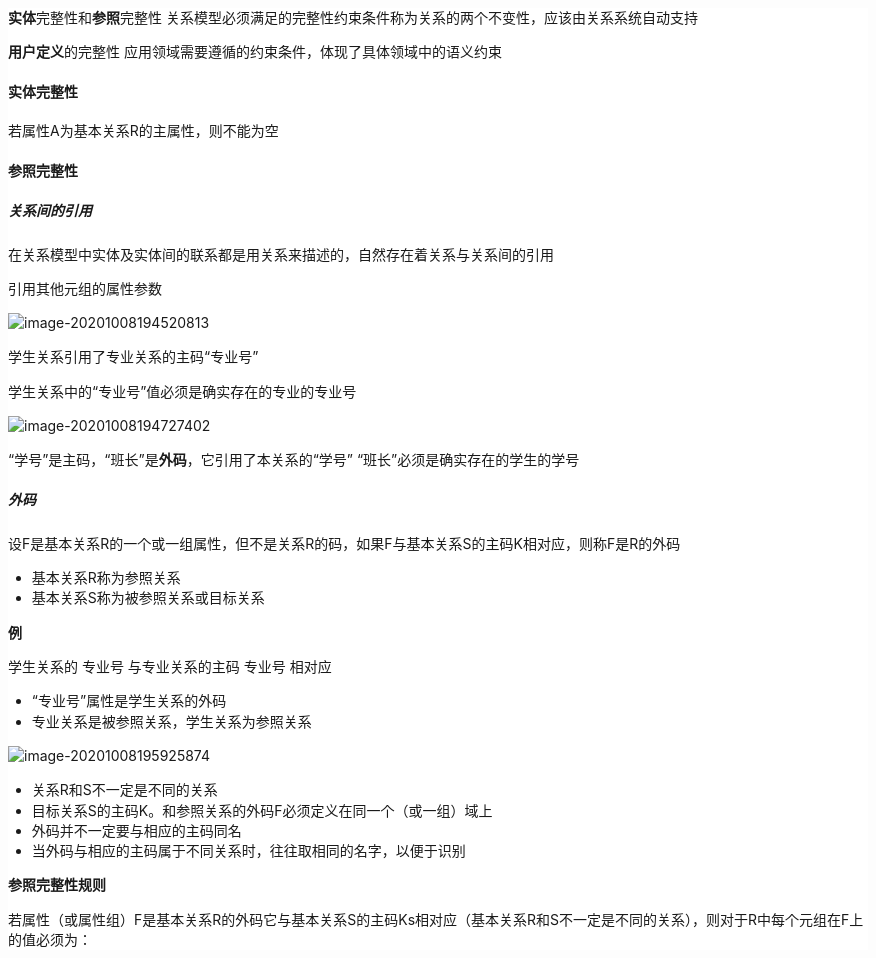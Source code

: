 **实体**完整性和**参照**完整性
关系模型必须满足的完整性约束条件称为关系的两个不变性，应该由关系系统自动支持

**用户定义**的完整性
应用领域需要遵循的约束条件，体现了具体领域中的语义约束



#### 实体完整性

若属性A为基本关系R的主属性，则不能为空



#### 参照完整性

##### 关系间的引用

在关系模型中实体及实体间的联系都是用关系来描述的，自然存在着关系与关系间的引用

引用其他元组的属性参数

![image-20201008194520813](https://s2.loli.net/2024/09/19/5Mh9fnO13mtTWYl.png)

学生关系引用了专业关系的主码“专业号”

学生关系中的“专业号”值必须是确实存在的专业的专业号

![image-20201008194727402](https://s2.loli.net/2024/09/19/aZT8cdGn4O6fM9B.png)

“学号”是主码，“班长”是**外码**，它引用了本关系的“学号”
“班长”必须是确实存在的学生的学号



##### 外码

设F是基本关系R的一个或一组属性，但不是关系R的码，如果F与基本关系S的主码K相对应，则称F是R的外码

*   基本关系R称为参照关系
*   基本关系S称为被参照关系或目标关系

**例**

学生关系的 专业号  与专业关系的主码 专业号 相对应

*   “专业号”属性是学生关系的外码
*   专业关系是被参照关系，学生关系为参照关系

![image-20201008195925874](https://s2.loli.net/2024/09/19/PT138yVAsdbvW4D.png)

*   关系R和S不一定是不同的关系
*   目标关系S的主码K。和参照关系的外码F必须定义在同一个（或一组）域上
*   外码并不一定要与相应的主码同名
*   当外码与相应的主码属于不同关系时，往往取相同的名字，以便于识别



**参照完整性规则**

若属性（或属性组）F是基本关系R的外码它与基本关系S的主码Ks相对应（基本关系R和S不一定是不同的关系），则对于R中每个元组在F上的值必须为：

